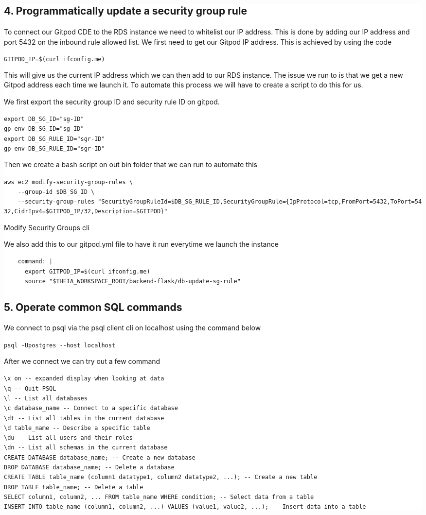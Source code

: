 ## 4. Programmatically update a security group rule
To connect our Gitpod CDE to the RDS instance we need to whitelist our IP address. This is done by adding our IP address and port 5432 on the inbound rule allowed list. 
We first need to get our Gitpod IP address. This is achieved by using the code

```
GITPOD_IP=$(curl ifconfig.me)
```
This will give us the current IP address which we can then add to our RDS instance. The issue we run to is that we get a new Gitpod address each time we launch it. To automate this process we will have to create a script to do this for us.

We first export the security group ID and security rule ID on gitpod.
```
export DB_SG_ID="sg-ID"
gp env DB_SG_ID="sg-ID"
export DB_SG_RULE_ID="sgr-ID"
gp env DB_SG_RULE_ID="sgr-ID"
```

Then we create a bash script on out bin folder that we can run to automate this 

```
aws ec2 modify-security-group-rules \
    --group-id $DB_SG_ID \
    --security-group-rules "SecurityGroupRuleId=$DB_SG_RULE_ID,SecurityGroupRule={IpProtocol=tcp,FromPort=5432,ToPort=5432,CidrIpv4=$GITPOD_IP/32,Description=$GITPOD}"
```

[Modify Security Groups cli](https://docs.aws.amazon.com/cli/latest/reference/ec2/modify-security-group-rules.html#examples)

We also add this to our gitpod.yml file to have it run everytime we launch the instance

```
    command: |
      export GITPOD_IP=$(curl ifconfig.me)
      source "$THEIA_WORKSPACE_ROOT/backend-flask/db-update-sg-rule"

```


## 5. Operate common SQL commands
We connect to psql via the psql client cli on localhost using the command below

```
psql -Upostgres --host localhost

```

After we connect we can try out a few command

```
\x on -- expanded display when looking at data
\q -- Quit PSQL
\l -- List all databases
\c database_name -- Connect to a specific database
\dt -- List all tables in the current database
\d table_name -- Describe a specific table
\du -- List all users and their roles
\dn -- List all schemas in the current database
CREATE DATABASE database_name; -- Create a new database
DROP DATABASE database_name; -- Delete a database
CREATE TABLE table_name (column1 datatype1, column2 datatype2, ...); -- Create a new table
DROP TABLE table_name; -- Delete a table
SELECT column1, column2, ... FROM table_name WHERE condition; -- Select data from a table
INSERT INTO table_name (column1, column2, ...) VALUES (value1, value2, ...); -- Insert data into a table
```